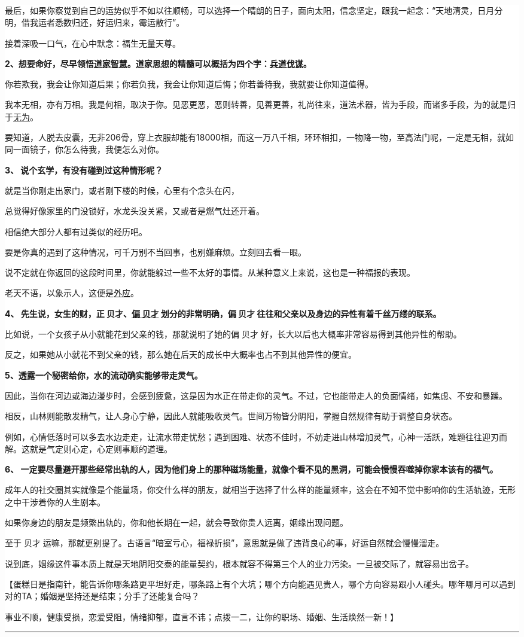 最后，如果你察觉到自己的运势似乎不如以往顺畅，可以选择一个晴朗的日子，面向太阳，信念坚定，跟我一起念：“天地清灵，日月分明，借我运者悉数归还，好运归来，霉运散行”。

接着深吸一口气，在心中默念：福生无量天尊。

**2、想要命好，尽早领悟[道家智慧](https://zhida.zhihu.com/search?content_id=724043486&content_type=Answer&match_order=1&q=%E9%81%93%E5%AE%B6%E6%99%BA%E6%85%A7&zhida_source=entity)。道家思想的精髓可以概括为四个字：[兵道伐谋](https://zhida.zhihu.com/search?content_id=724043486&content_type=Answer&match_order=1&q=%E5%85%B5%E9%81%93%E4%BC%90%E8%B0%8B&zhida_source=entity)。**

你若欺我，我会让你知道后果；你若负我，我会让你知道后悔；你若善待我，我就要让你知道值得。

我本无相，亦有万相。我是何相，取决于你。见恶更恶，恶则转善，见善更善，礼尚往来，道法术器，皆为手段，而诸多手段，为的就是归于[无为](https://zhida.zhihu.com/search?content_id=724043486&content_type=Answer&match_order=1&q=%E6%97%A0%E4%B8%BA&zhida_source=entity)。

要知道，人脱去皮囊，无非206骨，穿上衣服却能有18000相，而这一万八千相，环环相扣，一物降一物，至高法门呢，一定是无相，就如同一面镜子，你怎么待我，我便怎么对你。

**3、 说个玄学，有没有碰到过这种情形呢？**

就是当你刚走出家门，或者刚下楼的时候，心里有个念头在闪，

总觉得好像家里的门没锁好，水龙头没关紧，又或者是燃气灶还开着。  
   
相信绝大部分人都有过类似的经历吧。  
   
要是你真的遇到了这种情况，可千万别不当回事，也别嫌麻烦。立刻回去看一眼。

说不定就在你返回的这段时间里，你就能躲过一些不太好的事情。从某种意义上来说，这也是一种福报的表现。

老天不语，以象示人，这便是[外应](https://zhida.zhihu.com/search?content_id=724043486&content_type=Answer&match_order=1&q=%E5%A4%96%E5%BA%94&zhida_source=entity)。

**4、 先生说，女生的财，正 贝才、[偏 贝才](https://zhida.zhihu.com/search?content_id=724043486&content_type=Answer&match_order=1&q=%E5%81%8F+%E8%B4%9D%E6%89%8D&zhida_source=entity) 划分的非常明确，偏 贝才 往往和父亲以及身边的异性有着千丝万缕的联系。**

比如说，一个女孩子从小就能花到父亲的钱，那就说明了她的偏 贝才 好，长大以后也大概率非常容易得到其他异性的帮助。

反之，如果她从小就花不到父亲的钱，那么她在后天的成长中大概率也占不到其他异性的便宜。

**5、透露一个秘密给你，水的流动确实能够带走灵气。**

因此，当你在河边或海边漫步时，会感到疲惫，这是因为水正在带走你的灵气。不过，它也能带走人的负面情绪，如焦虑、不安和暴躁。

相反，山林则能散发精气，让人身心宁静，因此人就能吸收灵气。世间万物皆分阴阳，掌握自然规律有助于调整自身状态。

例如，心情低落时可以多去水边走走，让流水带走忧愁；遇到困难、状态不佳时，不妨走进山林增加灵气，心神一活跃，难题往往迎刃而解。这就是气定则心定，心定则事顺的道理。

**6、 一定要尽量避开那些经常出轨的人，因为他们身上的那种磁场能量，就像个看不见的黑洞，可能会慢慢吞噬掉你家本该有的福气。**  
   
成年人的社交圈其实就像是个能量场，你交什么样的朋友，就相当于选择了什么样的能量频率，这会在不知不觉中影响你的生活轨迹，无形之中干涉着你的人生剧本。

如果你身边的朋友是频繁出轨的，你和他长期在一起，就会导致你贵人远离，姻缘出现问题。

至于 贝才 运嘛，那就更别提了。古语言“暗室亏心，福禄折损”，意思就是做了违背良心的事，好运自然就会慢慢溜走。

说到底，姻缘这件事本质上就是天地阴阳交泰的能量契约，根本就容不得第三个人的业力污染。一旦被交际了，就容易出岔子。

【蛋糕日是指南针，能告诉你哪条路更平坦好走，哪条路上有个大坑；哪个方向能遇见贵人，哪个方向容易跟小人碰头。哪年哪月可以遇到对的TA；婚姻是坚持还是结束；分手了还能复合吗？

事业不顺，健康受损，恋爱受阻，情绪抑郁，直言不讳；点拨一二，让你的职场、婚姻、生活焕然一新！】

---

